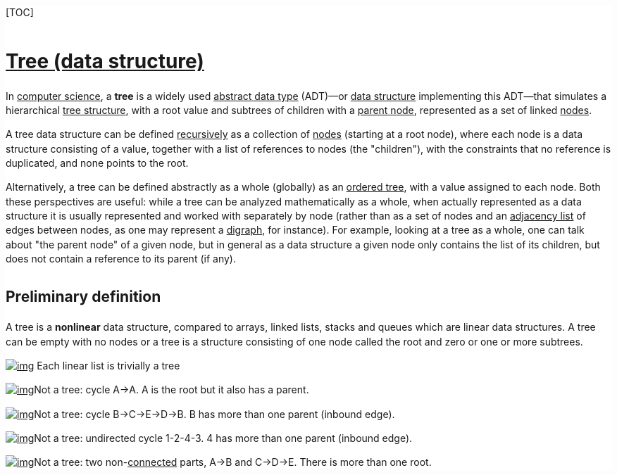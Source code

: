 [TOC]

# [Tree (data structure)](https://en.wikipedia.org/wiki/Tree_(data_structure))

In [computer science](https://en.wikipedia.org/wiki/Computer_science), a **tree** is a widely used [abstract data type](https://en.wikipedia.org/wiki/Abstract_data_type) (ADT)—or [data structure](https://en.wikipedia.org/wiki/Data_structure) implementing this ADT—that simulates a hierarchical [tree structure](https://en.wikipedia.org/wiki/Tree_structure), with a root value and subtrees of children with a [parent node](https://en.wikipedia.org/wiki/Tree_(data_structure)#Terminology), represented as a set of linked [nodes](https://en.wikipedia.org/wiki/Node_(computer_science)).

A tree data structure can be defined [recursively](https://en.wikipedia.org/wiki/Recursion) as a collection of [nodes](https://en.wikipedia.org/wiki/Node_(computer_science)) (starting at a root node), where each node is a data structure consisting of a value, together with a list of references to nodes (the "children"), with the constraints that no reference is duplicated, and none points to the root.

Alternatively, a tree can be defined abstractly as a whole (globally) as an [ordered tree](https://en.wikipedia.org/wiki/Ordered_tree), with a value assigned to each node. Both these perspectives are useful: while a tree can be analyzed mathematically as a whole, when actually represented as a data structure it is usually represented and worked with separately by node (rather than as a set of nodes and an [adjacency list](https://en.wikipedia.org/wiki/Adjacency_list) of edges between nodes, as one may represent a [digraph](https://en.wikipedia.org/wiki/Tree_(data_structure)#Digraphs), for instance). For example, looking at a tree as a whole, one can talk about "the parent node" of a given node, but in general as a data structure a given node only contains the list of its children, but does not contain a reference to its parent (if any).



## Preliminary definition

A tree is a **nonlinear** data structure, compared to arrays, linked lists, stacks and queues which are linear data structures. A tree can be empty with no nodes or a tree is a structure consisting of one node called the root and zero or one or more subtrees.

[![img](https://upload.wikimedia.org/wikipedia/commons/thumb/d/d7/Directed_Graph_Edge.svg/133px-Directed_Graph_Edge.svg.png)](https://en.wikipedia.org/wiki/File:Directed_Graph_Edge.svg) Each linear list is trivially a tree

[![img](https://upload.wikimedia.org/wikipedia/commons/thumb/e/e2/Graph_single_node.svg/70px-Graph_single_node.svg.png)](https://en.wikipedia.org/wiki/File:Graph_single_node.svg)Not a tree: cycle A→A. A is the root but it also has a parent.

[![img](https://upload.wikimedia.org/wikipedia/commons/thumb/1/1c/Directed_graph%2C_cyclic.svg/161px-Directed_graph%2C_cyclic.svg.png)](https://en.wikipedia.org/wiki/File:Directed_graph,_cyclic.svg)Not a tree: cycle B→C→E→D→B. B has more than one parent (inbound edge).

[![img](https://upload.wikimedia.org/wikipedia/commons/thumb/a/a3/Directed_graph_with_branching_SVG.svg/77px-Directed_graph_with_branching_SVG.svg.png)](https://en.wikipedia.org/wiki/File:Directed_graph_with_branching_SVG.svg)Not a tree: undirected cycle 1-2-4-3. 4 has more than one parent (inbound edge).

[![img](https://upload.wikimedia.org/wikipedia/commons/thumb/7/78/Directed_graph%2C_disjoint.svg/99px-Directed_graph%2C_disjoint.svg.png)](https://en.wikipedia.org/wiki/File:Directed_graph,_disjoint.svg)Not a tree: two non-[connected](https://en.wikipedia.org/wiki/Connectivity_(graph_theory)#Definitions_of_components,_cuts_and_connectivity) parts, A→B and C→D→E. There is more than one root.
